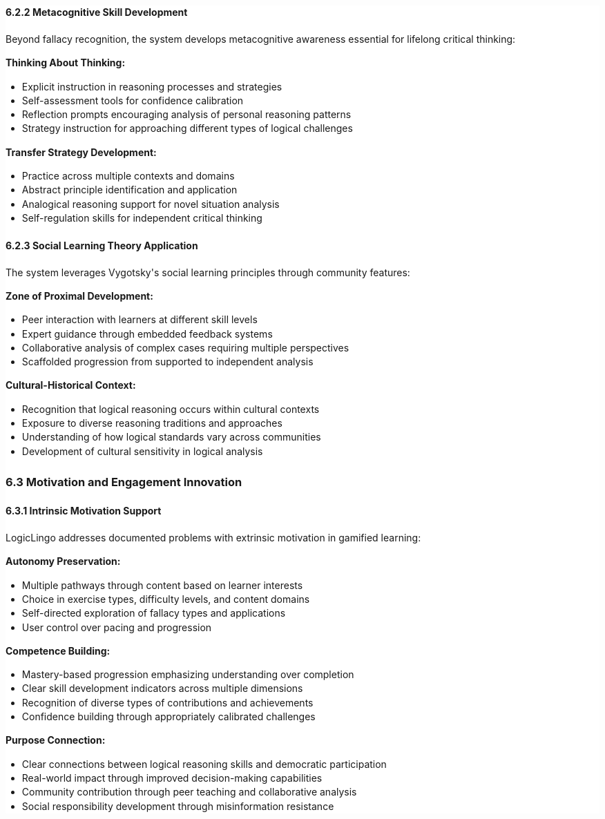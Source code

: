 #### 6.2.2 Metacognitive Skill Development

Beyond fallacy recognition, the system develops metacognitive awareness essential for lifelong critical thinking:

**Thinking About Thinking:**
- Explicit instruction in reasoning processes and strategies
- Self-assessment tools for confidence calibration
- Reflection prompts encouraging analysis of personal reasoning patterns
- Strategy instruction for approaching different types of logical challenges

**Transfer Strategy Development:**
- Practice across multiple contexts and domains
- Abstract principle identification and application
- Analogical reasoning support for novel situation analysis
- Self-regulation skills for independent critical thinking

#### 6.2.3 Social Learning Theory Application

The system leverages Vygotsky's social learning principles through community features:

**Zone of Proximal Development:**
- Peer interaction with learners at different skill levels
- Expert guidance through embedded feedback systems
- Collaborative analysis of complex cases requiring multiple perspectives
- Scaffolded progression from supported to independent analysis

**Cultural-Historical Context:**
- Recognition that logical reasoning occurs within cultural contexts
- Exposure to diverse reasoning traditions and approaches
- Understanding of how logical standards vary across communities
- Development of cultural sensitivity in logical analysis

### 6.3 Motivation and Engagement Innovation

#### 6.3.1 Intrinsic Motivation Support

LogicLingo addresses documented problems with extrinsic motivation in gamified learning:

**Autonomy Preservation:**
- Multiple pathways through content based on learner interests
- Choice in exercise types, difficulty levels, and content domains
- Self-directed exploration of fallacy types and applications
- User control over pacing and progression

**Competence Building:**
- Mastery-based progression emphasizing understanding over completion
- Clear skill development indicators across multiple dimensions
- Recognition of diverse types of contributions and achievements
- Confidence building through appropriately calibrated challenges

**Purpose Connection:**
- Clear connections between logical reasoning skills and democratic participation
- Real-world impact through improved decision-making capabilities
- Community contribution through peer teaching and collaborative analysis
- Social responsibility development through misinformation resistance
